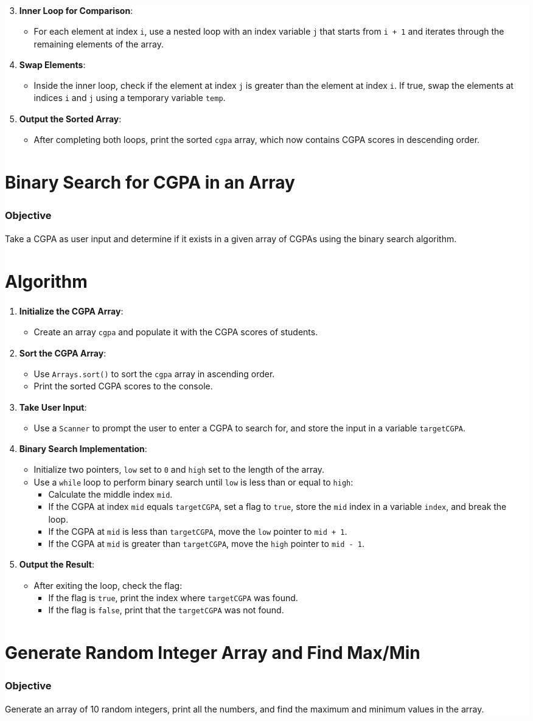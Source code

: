 3. **Inner Loop for Comparison**:
   - For each element at index `i`, use a nested loop with an index variable `j` that starts from `i + 1` and iterates through the remaining elements of the array.

4. **Swap Elements**:
   - Inside the inner loop, check if the element at index `j` is greater than the element at index `i`. If true, swap the elements at indices `i` and `j` using a temporary variable `temp`.

5. **Output the Sorted Array**:
   - After completing both loops, print the sorted `cgpa` array, which now contains CGPA scores in descending order.
  
# Binary Search for CGPA in an Array

### Objective
Take a CGPA as user input and determine if it exists in a given array of CGPAs using the binary search algorithm.


# Algorithm

1. **Initialize the CGPA Array**:
   - Create an array `cgpa` and populate it with the CGPA scores of students.

2. **Sort the CGPA Array**:
   - Use `Arrays.sort()` to sort the `cgpa` array in ascending order.
   - Print the sorted CGPA scores to the console.

3. **Take User Input**:
   - Use a `Scanner` to prompt the user to enter a CGPA to search for, and store the input in a variable `targetCGPA`.

4. **Binary Search Implementation**:
   - Initialize two pointers, `low` set to `0` and `high` set to the length of the array.
   - Use a `while` loop to perform binary search until `low` is less than or equal to `high`:
     - Calculate the middle index `mid`.
     - If the CGPA at index `mid` equals `targetCGPA`, set a flag to `true`, store the `mid` index in a variable `index`, and break the loop.
     - If the CGPA at `mid` is less than `targetCGPA`, move the `low` pointer to `mid + 1`.
     - If the CGPA at `mid` is greater than `targetCGPA`, move the `high` pointer to `mid - 1`.

5. **Output the Result**:
   - After exiting the loop, check the flag:
     - If the flag is `true`, print the index where `targetCGPA` was found.
     - If the flag is `false`, print that the `targetCGPA` was not found.

# Generate Random Integer Array and Find Max/Min

### Objective
Generate an array of 10 random integers, print all the numbers, and find the maximum and minimum values in the array.

